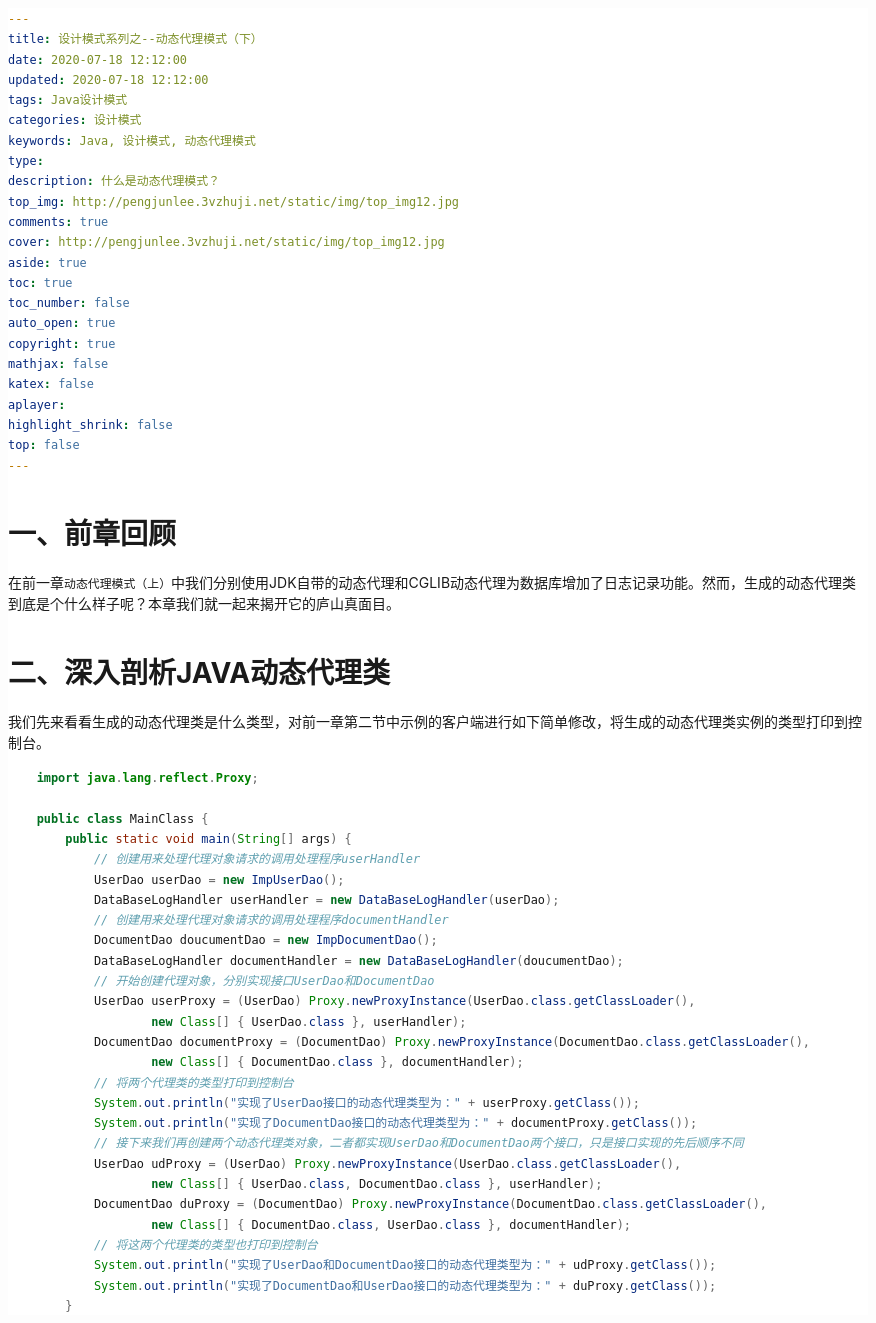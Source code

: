 ```yaml
---
title: 设计模式系列之--动态代理模式（下）
date: 2020-07-18 12:12:00
updated: 2020-07-18 12:12:00
tags: Java设计模式
categories: 设计模式
keywords: Java, 设计模式, 动态代理模式
type: 
description: 什么是动态代理模式？
top_img: http://pengjunlee.3vzhuji.net/static/img/top_img12.jpg
comments: true
cover: http://pengjunlee.3vzhuji.net/static/img/top_img12.jpg
aside: true
toc: true
toc_number: false
auto_open: true
copyright: true
mathjax: false
katex: false
aplayer:
highlight_shrink: false
top: false
---
```

# 一、前章回顾

在前一章`动态代理模式（上）`中我们分别使用JDK自带的动态代理和CGLIB动态代理为数据库增加了日志记录功能。然而，生成的动态代理类到底是个什么样子呢？本章我们就一起来揭开它的庐山真面目。  

# 二、深入剖析JAVA动态代理类
我们先来看看生成的动态代理类是什么类型，对前一章第二节中示例的客户端进行如下简单修改，将生成的动态代理类实例的类型打印到控制台。 
```Java
	import java.lang.reflect.Proxy;
	 
	public class MainClass {
		public static void main(String[] args) {
			// 创建用来处理代理对象请求的调用处理程序userHandler
			UserDao userDao = new ImpUserDao();
			DataBaseLogHandler userHandler = new DataBaseLogHandler(userDao);
			// 创建用来处理代理对象请求的调用处理程序documentHandler
			DocumentDao doucumentDao = new ImpDocumentDao();
			DataBaseLogHandler documentHandler = new DataBaseLogHandler(doucumentDao);
			// 开始创建代理对象，分别实现接口UserDao和DocumentDao
			UserDao userProxy = (UserDao) Proxy.newProxyInstance(UserDao.class.getClassLoader(),
					new Class[] { UserDao.class }, userHandler);
			DocumentDao documentProxy = (DocumentDao) Proxy.newProxyInstance(DocumentDao.class.getClassLoader(),
					new Class[] { DocumentDao.class }, documentHandler);
			// 将两个代理类的类型打印到控制台
			System.out.println("实现了UserDao接口的动态代理类型为：" + userProxy.getClass());
			System.out.println("实现了DocumentDao接口的动态代理类型为：" + documentProxy.getClass());
			// 接下来我们再创建两个动态代理类对象，二者都实现UserDao和DocumentDao两个接口，只是接口实现的先后顺序不同
			UserDao udProxy = (UserDao) Proxy.newProxyInstance(UserDao.class.getClassLoader(),
					new Class[] { UserDao.class, DocumentDao.class }, userHandler);
			DocumentDao duProxy = (DocumentDao) Proxy.newProxyInstance(DocumentDao.class.getClassLoader(),
					new Class[] { DocumentDao.class, UserDao.class }, documentHandler);
			// 将这两个代理类的类型也打印到控制台
			System.out.println("实现了UserDao和DocumentDao接口的动态代理类型为：" + udProxy.getClass());
			System.out.println("实现了DocumentDao和UserDao接口的动态代理类型为：" + duProxy.getClass());
		}
```